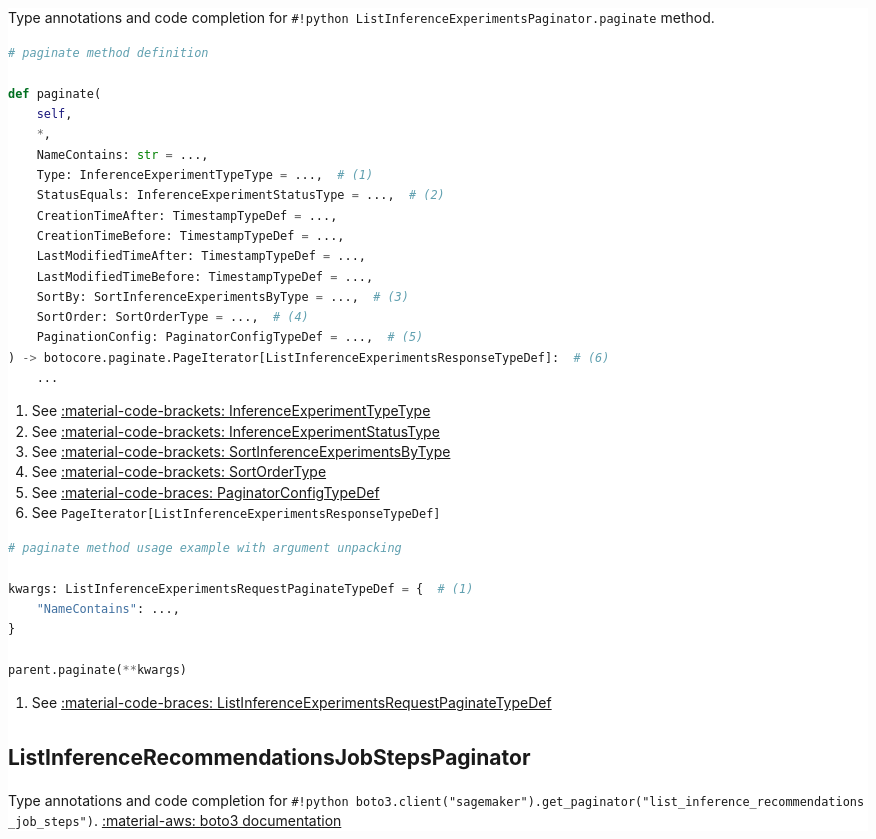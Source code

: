 Type annotations and code completion for `#!python ListInferenceExperimentsPaginator.paginate` method.

```python
# paginate method definition

def paginate(
    self,
    *,
    NameContains: str = ...,
    Type: InferenceExperimentTypeType = ...,  # (1)
    StatusEquals: InferenceExperimentStatusType = ...,  # (2)
    CreationTimeAfter: TimestampTypeDef = ...,
    CreationTimeBefore: TimestampTypeDef = ...,
    LastModifiedTimeAfter: TimestampTypeDef = ...,
    LastModifiedTimeBefore: TimestampTypeDef = ...,
    SortBy: SortInferenceExperimentsByType = ...,  # (3)
    SortOrder: SortOrderType = ...,  # (4)
    PaginationConfig: PaginatorConfigTypeDef = ...,  # (5)
) -> botocore.paginate.PageIterator[ListInferenceExperimentsResponseTypeDef]:  # (6)
    ...
```

1. See [:material-code-brackets: InferenceExperimentTypeType](./literals.md#inferenceexperimenttypetype)
2. See [:material-code-brackets: InferenceExperimentStatusType](./literals.md#inferenceexperimentstatustype)
3. See [:material-code-brackets: SortInferenceExperimentsByType](./literals.md#sortinferenceexperimentsbytype)
4. See [:material-code-brackets: SortOrderType](./literals.md#sortordertype)
5. See [:material-code-braces: PaginatorConfigTypeDef](./type_defs.md#paginatorconfigtypedef)
6. See `PageIterator[ListInferenceExperimentsResponseTypeDef]`


```python
# paginate method usage example with argument unpacking

kwargs: ListInferenceExperimentsRequestPaginateTypeDef = {  # (1)
    "NameContains": ...,
}

parent.paginate(**kwargs)
```

1. See [:material-code-braces: ListInferenceExperimentsRequestPaginateTypeDef](./type_defs.md#listinferenceexperimentsrequestpaginatetypedef)
## ListInferenceRecommendationsJobStepsPaginator

Type annotations and code completion for `#!python boto3.client("sagemaker").get_paginator("list_inference_recommendations_job_steps")`.
[:material-aws: boto3 documentation](https://boto3.amazonaws.com/v1/documentation/api/latest/reference/services/sagemaker/paginator/ListInferenceRecommendationsJobSteps.html#SageMaker.Paginator.ListInferenceRecommendationsJobSteps)
